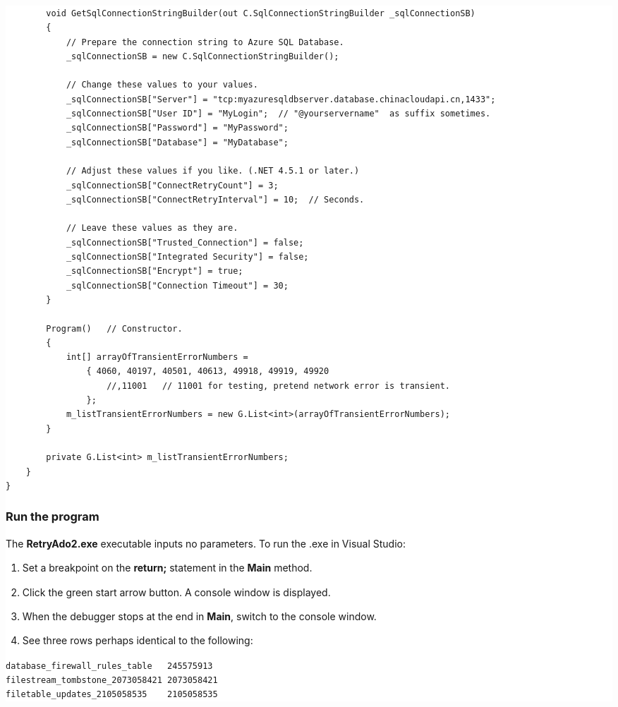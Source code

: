 ```
		void GetSqlConnectionStringBuilder(out C.SqlConnectionStringBuilder _sqlConnectionSB)
		{
			// Prepare the connection string to Azure SQL Database.
			_sqlConnectionSB = new C.SqlConnectionStringBuilder();

			// Change these values to your values.
			_sqlConnectionSB["Server"] = "tcp:myazuresqldbserver.database.chinacloudapi.cn,1433";
			_sqlConnectionSB["User ID"] = "MyLogin";  // "@yourservername"  as suffix sometimes.
			_sqlConnectionSB["Password"] = "MyPassword";
			_sqlConnectionSB["Database"] = "MyDatabase";

			// Adjust these values if you like. (.NET 4.5.1 or later.)
			_sqlConnectionSB["ConnectRetryCount"] = 3;
			_sqlConnectionSB["ConnectRetryInterval"] = 10;  // Seconds.

			// Leave these values as they are.
			_sqlConnectionSB["Trusted_Connection"] = false;
			_sqlConnectionSB["Integrated Security"] = false;
			_sqlConnectionSB["Encrypt"] = true;
			_sqlConnectionSB["Connection Timeout"] = 30;
		}

		Program()   // Constructor.
		{
			int[] arrayOfTransientErrorNumbers =
				{ 4060, 40197, 40501, 40613, 49918, 49919, 49920
					//,11001   // 11001 for testing, pretend network error is transient.
				};
			m_listTransientErrorNumbers = new G.List<int>(arrayOfTransientErrorNumbers);
		}

		private G.List<int> m_listTransientErrorNumbers;
	}
}
```


### Run the program


The **RetryAdo2.exe** executable inputs no parameters. To run the .exe in Visual Studio:


1. Set a breakpoint on the **return;** statement in the **Main** method.

2. Click the green start arrow button. A console window is displayed.

3. When the debugger stops at the end in **Main**, switch to the console window.

4. See three rows perhaps identical to the following:


```
database_firewall_rules_table   245575913
filestream_tombstone_2073058421 2073058421
filetable_updates_2105058535    2105058535
```
